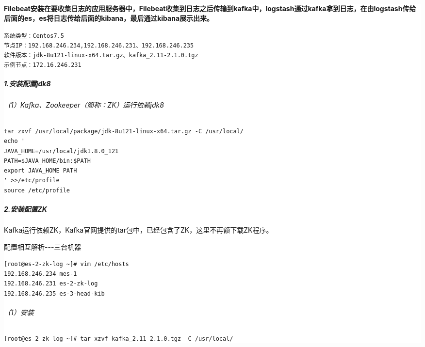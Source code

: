 

**Filebeat安装在要收集日志的应用服务器中，Filebeat收集到日志之后传输到kafka中，logstash通过kafka拿到日志，在由logstash传给后面的es，es将日志传给后面的kibana，最后通过kibana展示出来。**



```plain
系统类型：Centos7.5
节点IP：192.168.246.234,192.168.246.231、192.168.246.235
软件版本：jdk-8u121-linux-x64.tar.gz、kafka_2.11-2.1.0.tgz
示例节点：172.16.246.231
```



##### 1.安装配置jdk8



###### （1）Kafka、Zookeeper（简称：ZK）运行依赖jdk8



```shell
tar zxvf /usr/local/package/jdk-8u121-linux-x64.tar.gz -C /usr/local/
echo '
JAVA_HOME=/usr/local/jdk1.8.0_121
PATH=$JAVA_HOME/bin:$PATH
export JAVA_HOME PATH
' >>/etc/profile
source /etc/profile
```



##### 2.安装配置ZK



Kafka运行依赖ZK，Kafka官网提供的tar包中，已经包含了ZK，这里不再额下载ZK程序。



配置相互解析---三台机器



```shell
[root@es-2-zk-log ~]# vim /etc/hosts
192.168.246.234 mes-1
192.168.246.231 es-2-zk-log
192.168.246.235 es-3-head-kib
```



###### （1）安装



```shell
[root@es-2-zk-log ~]# tar xzvf kafka_2.11-2.1.0.tgz -C /usr/local/
```


